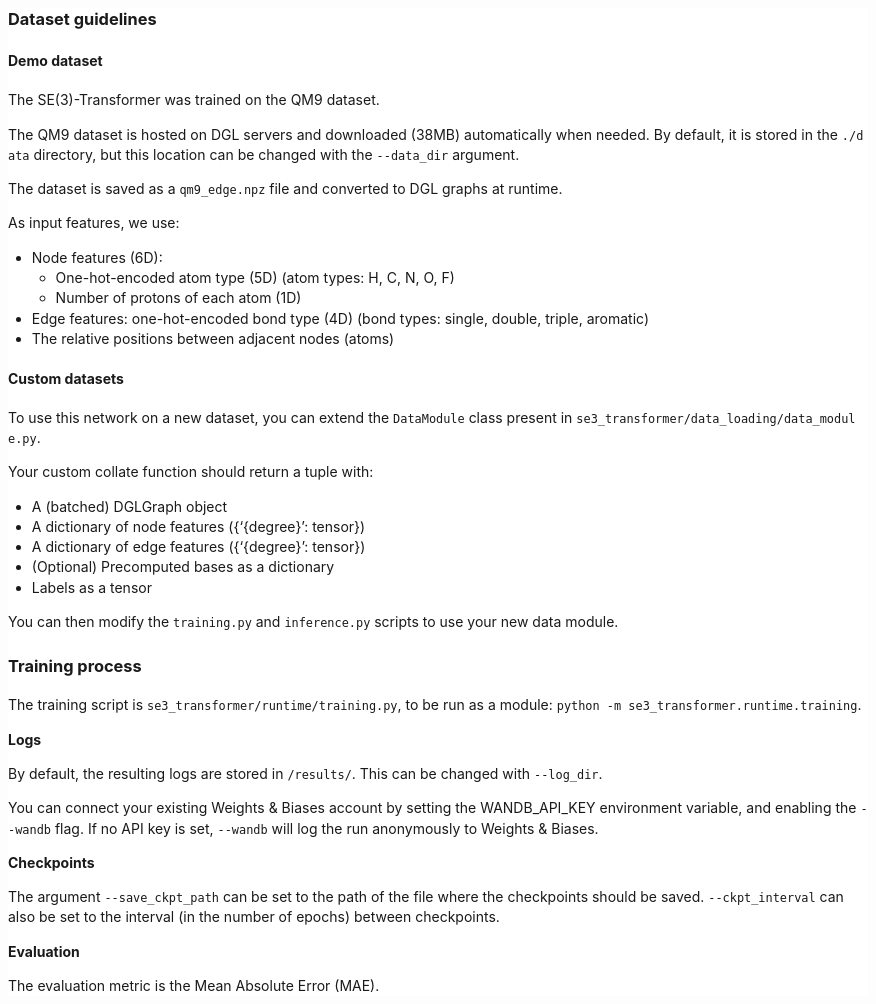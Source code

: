 
### Dataset guidelines

#### Demo dataset

The SE(3)-Transformer was trained on the QM9 dataset.

The QM9 dataset is hosted on DGL servers and downloaded (38MB) automatically when needed. By default, it is stored in the `./data` directory, but this location can be changed with the `--data_dir` argument.

The dataset is saved as a `qm9_edge.npz` file and converted to DGL graphs at runtime.

As input features, we use:
- Node features (6D):
    - One-hot-encoded atom type (5D) (atom types: H, C, N, O, F)
    - Number of protons of each atom (1D)
- Edge features: one-hot-encoded bond type (4D) (bond types: single, double, triple, aromatic)
- The relative positions between adjacent nodes (atoms)

#### Custom datasets

To use this network on a new dataset, you can extend the `DataModule` class present in `se3_transformer/data_loading/data_module.py`.

Your custom collate function should return a tuple with:

- A (batched) DGLGraph object
- A dictionary of node features ({‘{degree}’: tensor})
- A dictionary of edge features ({‘{degree}’: tensor})
- (Optional) Precomputed bases as a dictionary
- Labels as a tensor

You can then modify the `training.py` and `inference.py` scripts to use your new data module.

### Training process

The training script is `se3_transformer/runtime/training.py`, to be run as a module: `python -m se3_transformer.runtime.training`.

**Logs**

By default, the resulting logs are stored in `/results/`. This can be changed with `--log_dir`.

You can connect your existing Weights & Biases account by setting the WANDB_API_KEY environment variable, and enabling the `--wandb` flag.
If no API key is set, `--wandb` will log the run anonymously to Weights & Biases.

**Checkpoints**

The argument `--save_ckpt_path` can be set to the path of the file where the checkpoints should be saved.
`--ckpt_interval` can also be set to the interval (in the number of epochs) between checkpoints.

**Evaluation**

The evaluation metric is the Mean Absolute Error (MAE).
